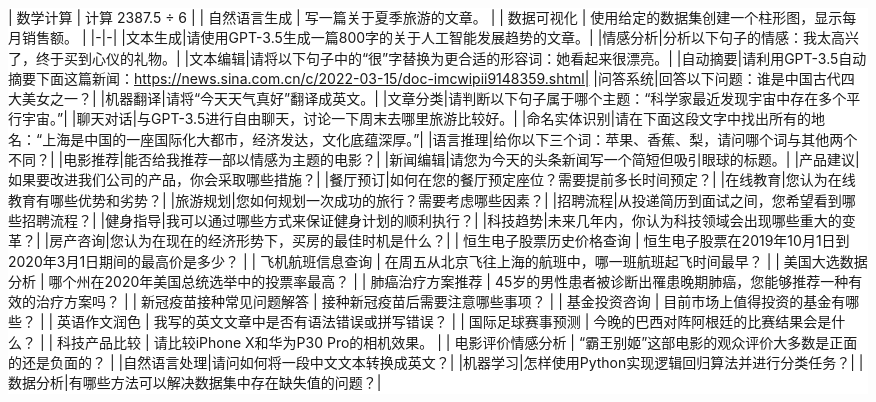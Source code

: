 | 数学计算     | 计算 2387.5 ÷ 6                                                |
| 自然语言生成 | 写一篇关于夏季旅游的文章。                                       |
| 数据可视化   | 使用给定的数据集创建一个柱形图，显示每月销售额。                 |
|-|-|
|文本生成|请使用GPT-3.5生成一篇800字的关于人工智能发展趋势的文章。|
|情感分析|分析以下句子的情感：我太高兴了，终于买到心仪的礼物。|
|文本编辑|请将以下句子中的“很”字替换为更合适的形容词：她看起来很漂亮。|
|自动摘要|请利用GPT-3.5自动摘要下面这篇新闻：https://news.sina.com.cn/c/2022-03-15/doc-imcwipii9148359.shtml|
|问答系统|回答以下问题：谁是中国古代四大美女之一？|
|机器翻译|请将“今天天气真好”翻译成英文。|
|文章分类|请判断以下句子属于哪个主题：“科学家最近发现宇宙中存在多个平行宇宙。”|
|聊天对话|与GPT-3.5进行自由聊天，讨论一下周末去哪里旅游比较好。|
|命名实体识别|请在下面这段文字中找出所有的地名：“上海是中国的一座国际化大都市，经济发达，文化底蕴深厚。”|
|语言推理|给你以下三个词：苹果、香蕉、梨，请问哪个词与其他两个不同？|
|电影推荐|能否给我推荐一部以情感为主题的电影？|
|新闻编辑|请您为今天的头条新闻写一个简短但吸引眼球的标题。|
|产品建议|如果要改进我们公司的产品，你会采取哪些措施？|
|餐厅预订|如何在您的餐厅预定座位？需要提前多长时间预定？|
|在线教育|您认为在线教育有哪些优势和劣势？|
|旅游规划|您如何规划一次成功的旅行？需要考虑哪些因素？|
|招聘流程|从投递简历到面试之间，您希望看到哪些招聘流程？|
|健身指导|我可以通过哪些方式来保证健身计划的顺利执行？|
|科技趋势|未来几年内，你认为科技领域会出现哪些重大的变革？|
|房产咨询|您认为在现在的经济形势下，买房的最佳时机是什么？|
| 恒生电子股票历史价格查询 | 恒生电子股票在2019年10月1日到2020年3月1日期间的最高价是多少？ |
| 飞机航班信息查询 | 在周五从北京飞往上海的航班中，哪一班航班起飞时间最早？ |
| 美国大选数据分析 | 哪个州在2020年美国总统选举中的投票率最高？ |
| 肺癌治疗方案推荐 | 45岁的男性患者被诊断出罹患晚期肺癌，您能够推荐一种有效的治疗方案吗？ |
| 新冠疫苗接种常见问题解答 | 接种新冠疫苗后需要注意哪些事项？ |
| 基金投资咨询 | 目前市场上值得投资的基金有哪些？ |
| 英语作文润色 | 我写的英文文章中是否有语法错误或拼写错误？ |
| 国际足球赛事预测 | 今晚的巴西对阵阿根廷的比赛结果会是什么？ |
| 科技产品比较 | 请比较iPhone X和华为P30 Pro的相机效果。 |
| 电影评价情感分析 | “霸王别姬”这部电影的观众评价大多数是正面的还是负面的？ |
|自然语言处理|请问如何将一段中文文本转换成英文？|
|机器学习|怎样使用Python实现逻辑回归算法并进行分类任务？|
|数据分析|有哪些方法可以解决数据集中存在缺失值的问题？|